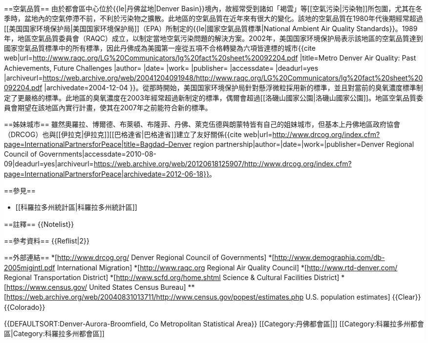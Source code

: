 ==空氣品質==
由於都會區中心位於{{le|丹佛盆地|Denver Basin}}境內，故經常受到諸如「褐雲」等[[空氣污染|污染物]]所包圍，尤其在冬季時，盆地內的空氣停滯不前，不利於污染物之擴散。此地區的空氣品質在近年來有很大的變化。該地的空氣品質在1980年代後期經常超過[[美国国家环境保护局|美国国家环境保护局]]（EPA）所制定的{{le|國家空氣品質標準|National Ambient Air Quality Standards}}。1989年，地區空氣品質委員會（RAQC）成立，以制定當地空氣污染問題的解決方案。2002年，美国国家环境保护局表示該地區的空氣品質達到國家空氣品質標準中的所有標準，因此丹佛成為美國第一座從五項不合格轉變為六項皆達標的城市<ref>{{cite web|url=http://www.raqc.org/LG%20Communicators/lg%20fact%20sheet%20092204.pdf |title=Metro Denver Air Quality: Past Achievements, Future Challenges |author= |date= |work= |publisher= |accessdate= |deadurl=yes |archiveurl=https://web.archive.org/web/20041204091948/http://www.raqc.org/LG%20Communicators/lg%20fact%20sheet%20092204.pdf |archivedate=2004-12-04 }}</ref>。從那時開始，美国国家环境保护局針對懸浮微粒採用新的標準，並且對當前的臭氧濃度標準制定了更嚴格的標準。此地區的臭氧濃度在2003年經常超過新制定的標準，偶爾會超過[[洛磯山國家公園|洛磯山國家公園]]。地區空氣品質委員會期望在該地區內實行計畫，使其在2007年之前能符合新的標準。

==姊妹城市==
雖然奧羅拉、博爾德、布萊頓、布隆菲、丹佛、萊克伍德與朗蒙特皆有自己的姐妹城市，但基本上丹佛地區政府協會（DRCOG）也與[[伊拉克|伊拉克]][[巴格達省|巴格達省]]建立了友好關係<ref>{{cite web|url=http://www.drcog.org/index.cfm?page=InternationalPartnersforPeace|title=Bagdad–Denver region partnership|author=|date=|work=|publisher=Denver Regional Council of Governments|accessdate=2010-08-09|deadurl=yes|archiveurl=https://web.archive.org/web/20120618125907/http://www.drcog.org/index.cfm?page=InternationalPartnersforPeace|archivedate=2012-06-18}}</ref>。

==參見==
* [[科羅拉多州統計區|科羅拉多州統計區]]

==註釋==
{{Notelist}}

==參考資料==
{{Reflist|2}}

==外部連結==
*[http://www.drcog.org/ Denver Regional Council of Governments]
*[http://www.demographia.com/db-2005migintl.pdf International Migration]
*[http://www.raqc.org Regional Air Quality Council]
*[http://www.rtd-denver.com/ Regional Transportation District]
*[http://www.scfd.org/home.shtml Science & Cultural Facilities District]
*[https://www.census.gov/ United States Census Bureau]
**[https://web.archive.org/web/20040831013711/http://www.census.gov/popest/estimates.php U.S. population estimates]
{{Clear}}
{{Colorado}}

{{DEFAULTSORT:Denver-Aurora-Broomfield, Co Metropolitan Statistical Area}}
[[Category:丹佛都會區|]]
[[Category:科羅拉多州都會區|Category:科羅拉多州都會區]]